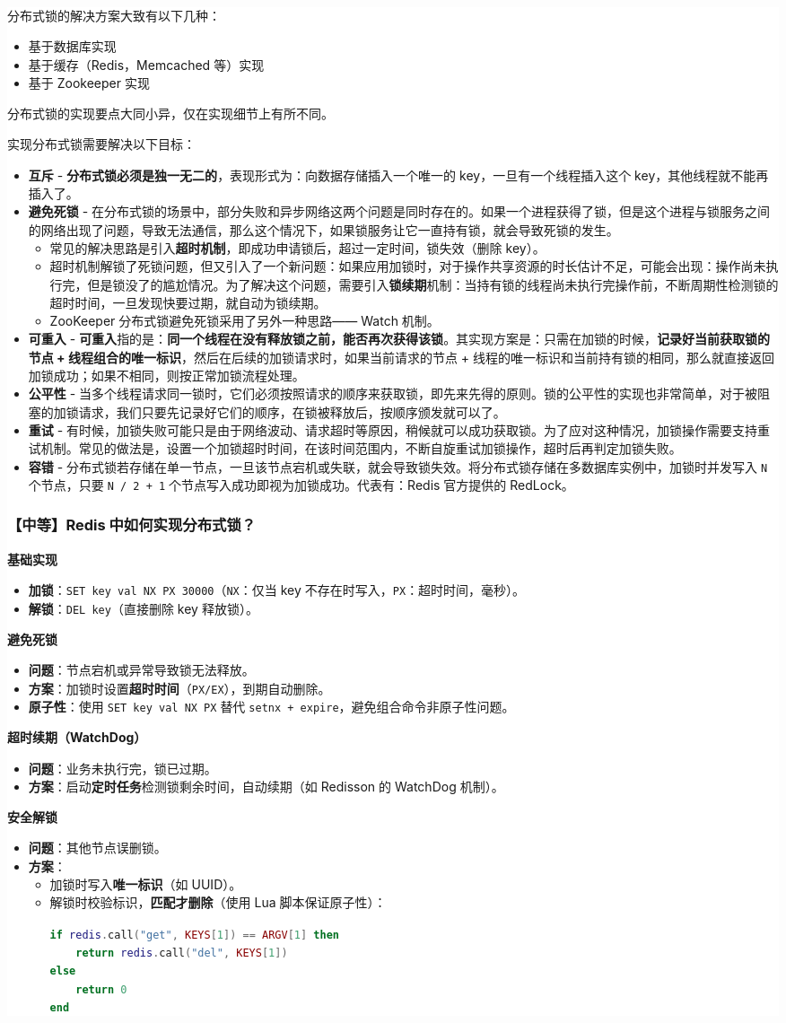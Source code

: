 分布式锁的解决方案大致有以下几种：

- 基于数据库实现
- 基于缓存（Redis，Memcached 等）实现
- 基于 Zookeeper 实现

分布式锁的实现要点大同小异，仅在实现细节上有所不同。

实现分布式锁需要解决以下目标：

- **互斥** - **分布式锁必须是独一无二的**，表现形式为：向数据存储插入一个唯一的 key，一旦有一个线程插入这个 key，其他线程就不能再插入了。
- **避免死锁** - 在分布式锁的场景中，部分失败和异步网络这两个问题是同时存在的。如果一个进程获得了锁，但是这个进程与锁服务之间的网络出现了问题，导致无法通信，那么这个情况下，如果锁服务让它一直持有锁，就会导致死锁的发生。
  - 常见的解决思路是引入**超时机制**，即成功申请锁后，超过一定时间，锁失效（删除 key）。
  - 超时机制解锁了死锁问题，但又引入了一个新问题：如果应用加锁时，对于操作共享资源的时长估计不足，可能会出现：操作尚未执行完，但是锁没了的尴尬情况。为了解决这个问题，需要引入**锁续期**机制：当持有锁的线程尚未执行完操作前，不断周期性检测锁的超时时间，一旦发现快要过期，就自动为锁续期。
  - ZooKeeper 分布式锁避免死锁采用了另外一种思路—— Watch 机制。
- **可重入** - **可重入**指的是：**同一个线程在没有释放锁之前，能否再次获得该锁**。其实现方案是：只需在加锁的时候，**记录好当前获取锁的节点 + 线程组合的唯一标识**，然后在后续的加锁请求时，如果当前请求的节点 + 线程的唯一标识和当前持有锁的相同，那么就直接返回加锁成功；如果不相同，则按正常加锁流程处理。
- **公平性** - 当多个线程请求同一锁时，它们必须按照请求的顺序来获取锁，即先来先得的原则。锁的公平性的实现也非常简单，对于被阻塞的加锁请求，我们只要先记录好它们的顺序，在锁被释放后，按顺序颁发就可以了。
- **重试** - 有时候，加锁失败可能只是由于网络波动、请求超时等原因，稍候就可以成功获取锁。为了应对这种情况，加锁操作需要支持重试机制。常见的做法是，设置一个加锁超时时间，在该时间范围内，不断自旋重试加锁操作，超时后再判定加锁失败。
- **容错** - 分布式锁若存储在单一节点，一旦该节点宕机或失联，就会导致锁失效。将分布式锁存储在多数据库实例中，加锁时并发写入 `N` 个节点，只要 `N / 2 + 1` 个节点写入成功即视为加锁成功。代表有：Redis 官方提供的 RedLock。

### 【中等】Redis 中如何实现分布式锁？

**基础实现**

- **加锁**：`SET key val NX PX 30000`（`NX`：仅当 key 不存在时写入，`PX`：超时时间，毫秒）。
- **解锁**：`DEL key`（直接删除 key 释放锁）。

**避免死锁**

- **问题**：节点宕机或异常导致锁无法释放。
- **方案**：加锁时设置**超时时间**（`PX/EX`），到期自动删除。
- **原子性**：使用 `SET key val NX PX` 替代 `setnx + expire`，避免组合命令非原子性问题。

**超时续期（WatchDog）**

- **问题**：业务未执行完，锁已过期。
- **方案**：启动**定时任务**检测锁剩余时间，自动续期（如 Redisson 的 WatchDog 机制）。

**安全解锁**

- **问题**：其他节点误删锁。
- **方案**：
  - 加锁时写入**唯一标识**（如 UUID）。
  - 解锁时校验标识，**匹配才删除**（使用 Lua 脚本保证原子性）：
    ```lua
    if redis.call("get", KEYS[1]) == ARGV[1] then
        return redis.call("del", KEYS[1])
    else
        return 0
    end
    ```
